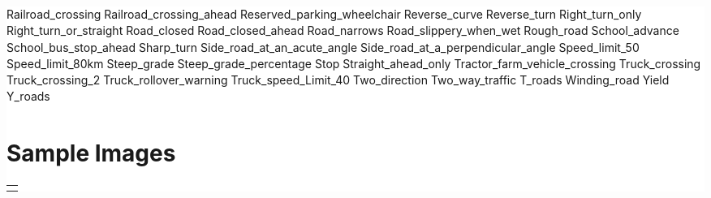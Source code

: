 Railroad_crossing
Railroad_crossing_ahead
Reserved_parking_wheelchair
Reverse_curve
Reverse_turn
Right_turn_only
Right_turn_or_straight
Road_closed
Road_closed_ahead
Road_narrows
Road_slippery_when_wet
Rough_road
School_advance
School_bus_stop_ahead
Sharp_turn
Side_road_at_an_acute_angle
Side_road_at_a_perpendicular_angle
Speed_limit_50
Speed_limit_80km
Steep_grade
Steep_grade_percentage
Stop
Straight_ahead_only
Tractor_farm_vehicle_crossing
Truck_crossing
Truck_crossing_2
Truck_rollover_warning
Truck_speed_Limit_40
Two_direction
Two_way_traffic
T_roads
Winding_road
Yield
Y_roads
</pre>

# Sample Images

<table>
<tr><td>